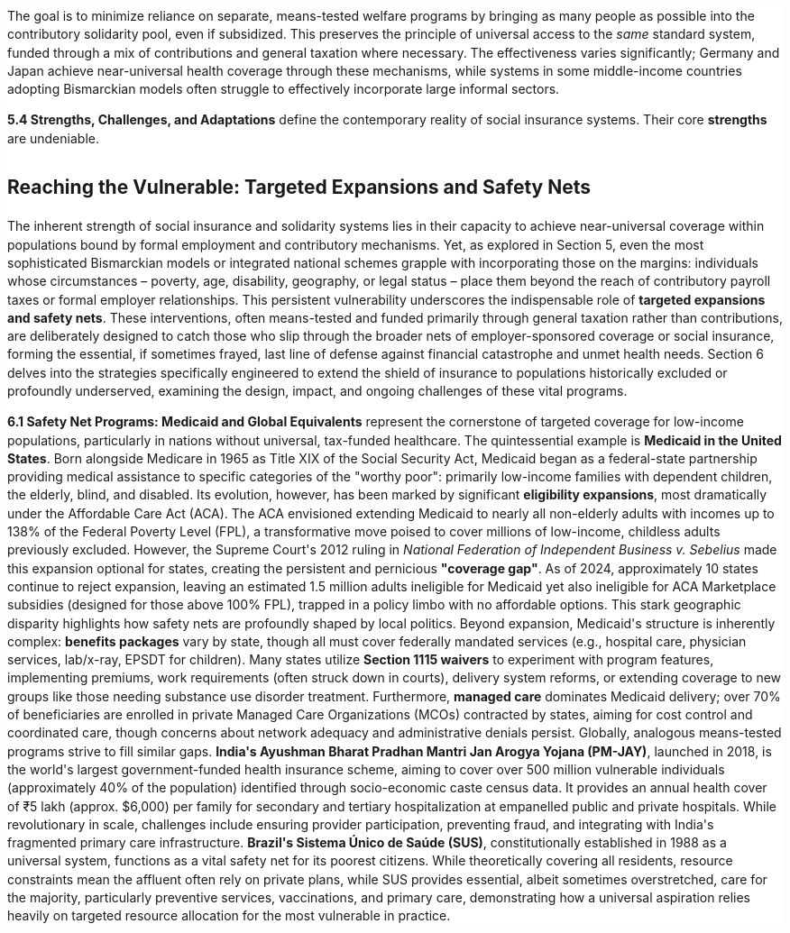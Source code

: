 The goal is to minimize reliance on separate, means-tested welfare programs by bringing as many people as possible into the contributory solidarity pool, even if subsidized. This preserves the principle of universal access to the *same* standard system, funded through a mix of contributions and general taxation where necessary. The effectiveness varies significantly; Germany and Japan achieve near-universal health coverage through these mechanisms, while systems in some middle-income countries adopting Bismarckian models often struggle to effectively incorporate large informal sectors.

**5.4 Strengths, Challenges, and Adaptations** define the contemporary reality of social insurance systems. Their core **strengths** are undeniable.

## Reaching the Vulnerable: Targeted Expansions and Safety Nets

The inherent strength of social insurance and solidarity systems lies in their capacity to achieve near-universal coverage within populations bound by formal employment and contributory mechanisms. Yet, as explored in Section 5, even the most sophisticated Bismarckian models or integrated national schemes grapple with incorporating those on the margins: individuals whose circumstances – poverty, age, disability, geography, or legal status – place them beyond the reach of contributory payroll taxes or formal employer relationships. This persistent vulnerability underscores the indispensable role of **targeted expansions and safety nets**. These interventions, often means-tested and funded primarily through general taxation rather than contributions, are deliberately designed to catch those who slip through the broader nets of employer-sponsored coverage or social insurance, forming the essential, if sometimes frayed, last line of defense against financial catastrophe and unmet health needs. Section 6 delves into the strategies specifically engineered to extend the shield of insurance to populations historically excluded or profoundly underserved, examining the design, impact, and ongoing challenges of these vital programs.

**6.1 Safety Net Programs: Medicaid and Global Equivalents** represent the cornerstone of targeted coverage for low-income populations, particularly in nations without universal, tax-funded healthcare. The quintessential example is **Medicaid in the United States**. Born alongside Medicare in 1965 as Title XIX of the Social Security Act, Medicaid began as a federal-state partnership providing medical assistance to specific categories of the "worthy poor": primarily low-income families with dependent children, the elderly, blind, and disabled. Its evolution, however, has been marked by significant **eligibility expansions**, most dramatically under the Affordable Care Act (ACA). The ACA envisioned extending Medicaid to nearly all non-elderly adults with incomes up to 138% of the Federal Poverty Level (FPL), a transformative move poised to cover millions of low-income, childless adults previously excluded. However, the Supreme Court's 2012 ruling in *National Federation of Independent Business v. Sebelius* made this expansion optional for states, creating the persistent and pernicious **"coverage gap"**. As of 2024, approximately 10 states continue to reject expansion, leaving an estimated 1.5 million adults ineligible for Medicaid yet also ineligible for ACA Marketplace subsidies (designed for those above 100% FPL), trapped in a policy limbo with no affordable options. This stark geographic disparity highlights how safety nets are profoundly shaped by local politics. Beyond expansion, Medicaid's structure is inherently complex: **benefits packages** vary by state, though all must cover federally mandated services (e.g., hospital care, physician services, lab/x-ray, EPSDT for children). Many states utilize **Section 1115 waivers** to experiment with program features, implementing premiums, work requirements (often struck down in courts), delivery system reforms, or extending coverage to new groups like those needing substance use disorder treatment. Furthermore, **managed care** dominates Medicaid delivery; over 70% of beneficiaries are enrolled in private Managed Care Organizations (MCOs) contracted by states, aiming for cost control and coordinated care, though concerns about network adequacy and administrative denials persist. Globally, analogous means-tested programs strive to fill similar gaps. **India's Ayushman Bharat Pradhan Mantri Jan Arogya Yojana (PM-JAY)**, launched in 2018, is the world's largest government-funded health insurance scheme, aiming to cover over 500 million vulnerable individuals (approximately 40% of the population) identified through socio-economic caste census data. It provides an annual health cover of ₹5 lakh (approx. $6,000) per family for secondary and tertiary hospitalization at empanelled public and private hospitals. While revolutionary in scale, challenges include ensuring provider participation, preventing fraud, and integrating with India's fragmented primary care infrastructure. **Brazil's Sistema Único de Saúde (SUS)**, constitutionally established in 1988 as a universal system, functions as a vital safety net for its poorest citizens. While theoretically covering all residents, resource constraints mean the affluent often rely on private plans, while SUS provides essential, albeit sometimes overstretched, care for the majority, particularly preventive services, vaccinations, and primary care, demonstrating how a universal aspiration relies heavily on targeted resource allocation for the most vulnerable in practice.
